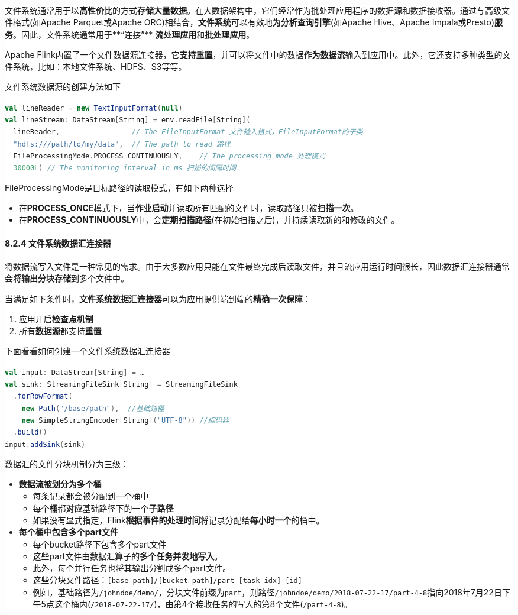 

文件系统通常用于以**高性价比**的方式**存储大量数据**。在大数据架构中，它们经常作为批处理应用程序的数据源和数据接收器。通过与高级文件格式(如Apache  Parquet或Apache ORC)相结合，**文件系统**可以有效地**为分析查询引擎**(如Apache Hive、Apache  Impala或Presto)**服务**。因此，文件系统通常用于**“连接”** **流处理应用**和**批处理应用**。



Apache Flink内置了一个文件数据源连接器，它**支持重置**，并可以将文件中的数据**作为数据流**输入到应用中。此外，它还支持多种类型的文件系统，比如：本地文件系统、HDFS、S3等等。



文件系统数据源的创建方法如下

````scala
val lineReader = new TextInputFormat(null) 
val lineStream: DataStream[String] = env.readFile[String](
  lineReader,                 // The FileInputFormat 文件输入格式，FileInputFormat的子类
  "hdfs:///path/to/my/data",  // The path to read 路径
  FileProcessingMode.PROCESS_CONTINUOUSLY,    // The processing mode 处理模式
  30000L) // The monitoring interval in ms 扫描的间隔时间
````



FileProcessingMode是目标路径的读取模式，有如下两种选择

- 在**PROCESS_ONCE**模式下，当**作业启动**并读取所有匹配的文件时，读取路径只被**扫描一次**。
- 在**PROCESS_CONTINUOUSLY**中，会**定期扫描路径**(在初始扫描之后)，并持续读取新的和修改的文件。



#### 8.2.4 文件系统数据汇连接器



将数据流写入文件是一种常见的需求。由于大多数应用只能在文件最终完成后读取文件，并且流应用运行时间很长，因此数据汇连接器通常会**将输出分块存储**到多个文件中。



当满足如下条件时，**文件系统数据汇连接器**可以为应用提供端到端的**精确一次保障**：

1. 应用开启**检查点机制**
2. 所有**数据源**都支持**重置**



下面看看如何创建一个文件系统数据汇连接器

```scala
val input: DataStream[String] = …
val sink: StreamingFileSink[String] = StreamingFileSink
  .forRowFormat(
    new Path("/base/path"),  //基础路径
    new SimpleStringEncoder[String]("UTF-8")) //编码器
  .build()
input.addSink(sink)
```



数据汇的文件分块机制分为三级：

- **数据流被划分为多个桶**
  - 每条记录都会被分配到一个桶中
  - 每个**桶**都**对应**基础路径下的一个**子路径**
  - 如果没有显式指定，Flink**根据事件的处理时间**将记录分配给**每小时一个**的桶中。
- **每个桶中包含多个part文件**
  - 每个bucket路径下包含多个part文件
  - 这些part文件由数据汇算子的**多个任务并发地写入**。
  - 此外，每个并行任务也将其输出分割成多个part文件。
  - 这些分块文件路径：`[base-path]/[bucket-path]/part-[task-idx]-[id]`
  - 例如，基础路径为`/johndoe/demo/`，分块文件前缀为`part`，则路径`/johndoe/demo/2018-07-22-17/part-4-8`指向2018年7月22日下午5点这个桶内(`/2018-07-22-17/`)，由第4个接收任务的写入的第8个文件(`/part-4-8`)。
